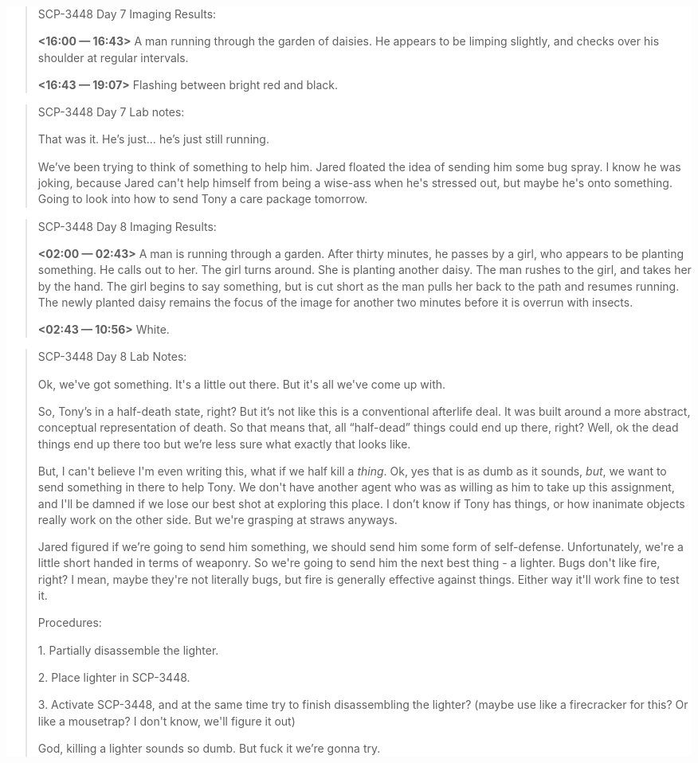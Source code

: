 > SCP-3448 Day 7 Imaging Results:
> 
> **<16:00 — 16:43>** A man running through the garden of daisies. He appears to be limping slightly, and checks over his shoulder at regular intervals.
> 
> **<16:43 — 19:07>** Flashing between bright red and black.

> SCP-3448 Day 7 Lab notes:
> 
> That was it. He’s just… he’s just still running.
> 
> We’ve been trying to think of something to help him. Jared floated the idea of sending him some bug spray. I know he was joking, because Jared can't help himself from being a wise-ass when he's stressed out, but maybe he's onto something. Going to look into how to send Tony a care package tomorrow.

> SCP-3448 Day 8 Imaging Results:
> 
> **<02:00 — 02:43>** A man is running through a garden. After thirty minutes, he passes by a girl, who appears to be planting something. He calls out to her. The girl turns around. She is planting another daisy. The man rushes to the girl, and takes her by the hand. The girl begins to say something, but is cut short as the man pulls her back to the path and resumes running. The newly planted daisy remains the focus of the image for another two minutes before it is overrun with insects.
> 
> **<02:43 — 10:56>** White.

> SCP-3448 Day 8 Lab Notes:
> 
> Ok, we've got something. It's a little out there. But it's all we've come up with.
> 
> So, Tony’s in a half-death state, right? But it’s not like this is a conventional afterlife deal. It was built around a more abstract, conceptual representation of death. So that means that, all “half-dead” things could end up there, right? Well, ok the dead things end up there too but we’re less sure what exactly that looks like.
> 
> But, I can't believe I'm even writing this, what if we half kill a _thing_. Ok, yes that is as dumb as it sounds, _but_, we want to send something in there to help Tony. We don't have another agent who was as willing as him to take up this assignment, and I'll be damned if we lose our best shot at exploring this place. I don’t know if Tony has things, or how inanimate objects really work on the other side. But we're grasping at straws anyways.
> 
> Jared figured if we’re going to send him something, we should send him some form of self-defense. Unfortunately, we're a little short handed in terms of weaponry. So we're going to send him the next best thing - a lighter. Bugs don't like fire, right? I mean, maybe they're not literally bugs, but fire is generally effective against things. Either way it'll work fine to test it.
> 
> Procedures:
> 
> 1\. Partially disassemble the lighter.
> 
> 2\. Place lighter in SCP-3448.
> 
> 3\. Activate SCP-3448, and at the same time try to finish disassembling the lighter? (maybe use like a firecracker for this? Or like a mousetrap? I don't know, we'll figure it out)
> 
> God, killing a lighter sounds so dumb. But fuck it we’re gonna try.
